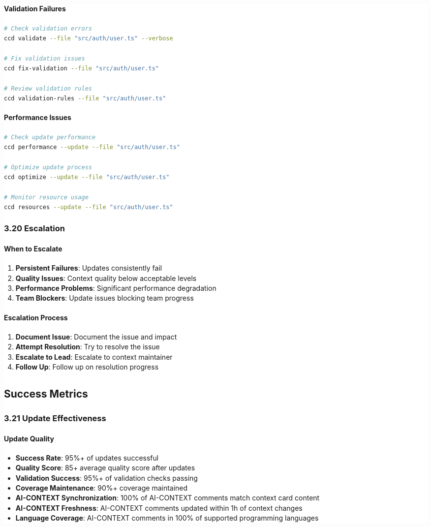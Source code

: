 #### Validation Failures
```bash
# Check validation errors
ccd validate --file "src/auth/user.ts" --verbose

# Fix validation issues
ccd fix-validation --file "src/auth/user.ts"

# Review validation rules
ccd validation-rules --file "src/auth/user.ts"
```

#### Performance Issues
```bash
# Check update performance
ccd performance --update --file "src/auth/user.ts"

# Optimize update process
ccd optimize --update --file "src/auth/user.ts"

# Monitor resource usage
ccd resources --update --file "src/auth/user.ts"
```

### 3.20 Escalation

#### When to Escalate
1. **Persistent Failures**: Updates consistently fail
2. **Quality Issues**: Context quality below acceptable levels
3. **Performance Problems**: Significant performance degradation
4. **Team Blockers**: Update issues blocking team progress

#### Escalation Process
1. **Document Issue**: Document the issue and impact
2. **Attempt Resolution**: Try to resolve the issue
3. **Escalate to Lead**: Escalate to context maintainer
4. **Follow Up**: Follow up on resolution progress

## Success Metrics

### 3.21 Update Effectiveness

#### Update Quality
- **Success Rate**: 95%+ of updates successful
- **Quality Score**: 85+ average quality score after updates
- **Validation Success**: 95%+ of validation checks passing
- **Coverage Maintenance**: 90%+ coverage maintained
- **AI-CONTEXT Synchronization**: 100% of AI-CONTEXT comments match context card content
- **AI-CONTEXT Freshness**: AI-CONTEXT comments updated within 1h of context changes
- **Language Coverage**: AI-CONTEXT comments in 100% of supported programming languages
